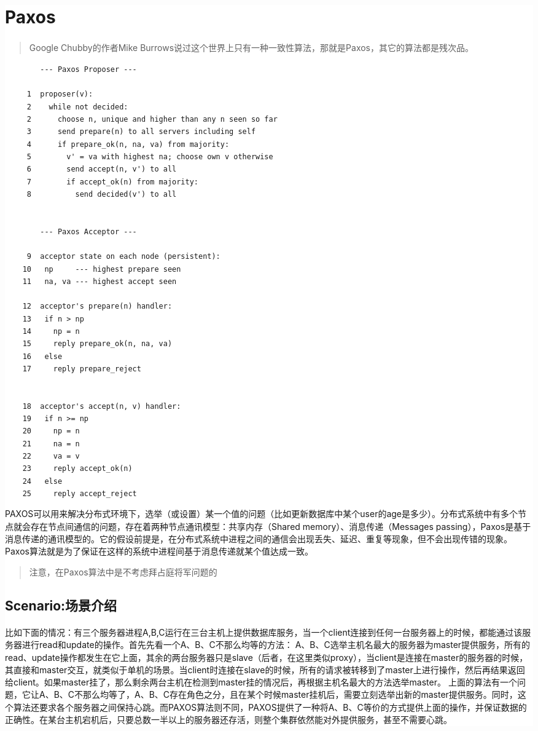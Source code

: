  

# Paxos
> Google Chubby的作者Mike Burrows说过这个世界上只有一种一致性算法，那就是Paxos，其它的算法都是残次品。


```
        --- Paxos Proposer ---
      	
     1	proposer(v):
     2    while not decided:
     2	    choose n, unique and higher than any n seen so far
     3	    send prepare(n) to all servers including self
     4	    if prepare_ok(n, na, va) from majority:
     5	      v' = va with highest na; choose own v otherwise   
     6	      send accept(n, v') to all
     7	      if accept_ok(n) from majority:
     8	        send decided(v') to all
      	
        
        --- Paxos Acceptor ---

     9	acceptor state on each node (persistent):
    10	 np     --- highest prepare seen
    11	 na, va --- highest accept seen
      	
    12	acceptor's prepare(n) handler:
    13	 if n > np
    14	   np = n
    15	   reply prepare_ok(n, na, va)
    16   else
    17     reply prepare_reject
      	
      	
    18	acceptor's accept(n, v) handler:
    19	 if n >= np
    20	   np = n
    21	   na = n
    22	   va = v
    23	   reply accept_ok(n)
    24   else
    25     reply accept_reject
```

PAXOS可以用来解决分布式环境下，选举（或设置）某一个值的问题（比如更新数据库中某个user的age是多少）。分布式系统中有多个节点就会存在节点间通信的问题，存在着两种节点通讯模型：共享内存（Shared memory）、消息传递（Messages passing），Paxos是基于消息传递的通讯模型的。它的假设前提是，在分布式系统中进程之间的通信会出现丢失、延迟、重复等现象，但不会出现传错的现象。Paxos算法就是为了保证在这样的系统中进程间基于消息传递就某个值达成一致。
> 注意，在Paxos算法中是不考虑拜占庭将军问题的

## Scenario:场景介绍
比如下面的情况：有三个服务器进程A,B,C运行在三台主机上提供数据库服务，当一个client连接到任何一台服务器上的时候，都能通过该服务器进行read和update的操作。首先先看一个A、B、C不那么均等的方法：
A、B、C选举主机名最大的服务器为master提供服务，所有的read、update操作都发生在它上面，其余的两台服务器只是slave（后者，在这里类似proxy），当client是连接在master的服务器的时候，其直接和master交互，就类似于单机的场景。当client时连接在slave的时候，所有的请求被转移到了master上进行操作，然后再结果返回给client。如果master挂了，那么剩余两台主机在检测到master挂的情况后，再根据主机名最大的方法选举master。
上面的算法有一个问题，它让A、B、C不那么均等了，A、B、C存在角色之分，且在某个时候master挂机后，需要立刻选举出新的master提供服务。同时，这个算法还要求各个服务器之间保持心跳。而PAXOS算法则不同，PAXOS提供了一种将A、B、C等价的方式提供上面的操作，并保证数据的正确性。在某台主机宕机后，只要总数一半以上的服务器还存活，则整个集群依然能对外提供服务，甚至不需要心跳。
